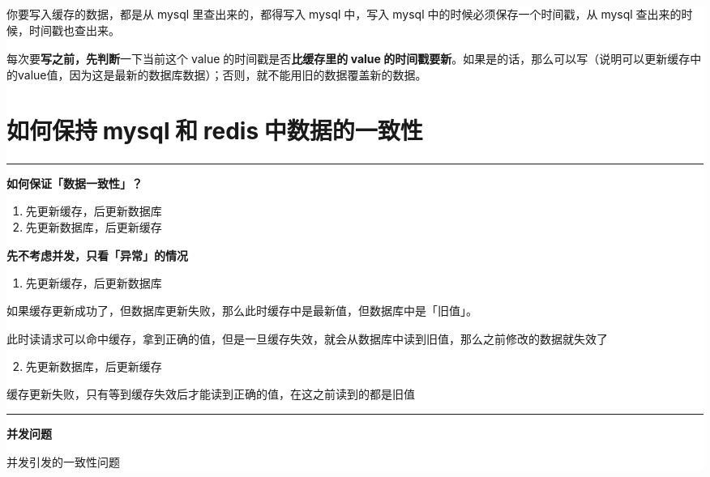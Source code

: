 你要写入缓存的数据，都是从 mysql 里查出来的，都得写入 mysql 中，写入 mysql 中的时候必须保存一个时间戳，从 mysql 查出来的时候，时间戳也查出来。

每次要**写之前，先判断**一下当前这个 value 的时间戳是否**比缓存里的 value 的时间戳要新**。如果是的话，那么可以写（说明可以更新缓存中的value值，因为这是最新的数据库数据）；否则，就不能用旧的数据覆盖新的数据。





























# 如何保持 mysql 和 redis 中数据的一致性





-----

**如何保证「数据一致性」？**



1. 先更新缓存，后更新数据库
2. 先更新数据库，后更新缓存



**先不考虑并发，只看「异常」的情况**

1. 先更新缓存，后更新数据库

如果缓存更新成功了，但数据库更新失败，那么此时缓存中是最新值，但数据库中是「旧值」。

此时读请求可以命中缓存，拿到正确的值，但是一旦缓存失效，就会从数据库中读到旧值，那么之前修改的数据就失效了

2. 先更新数据库，后更新缓存

缓存更新失败，只有等到缓存失效后才能读到正确的值，在这之前读到的都是旧值







----

**并发问题**



并发引发的一致性问题
